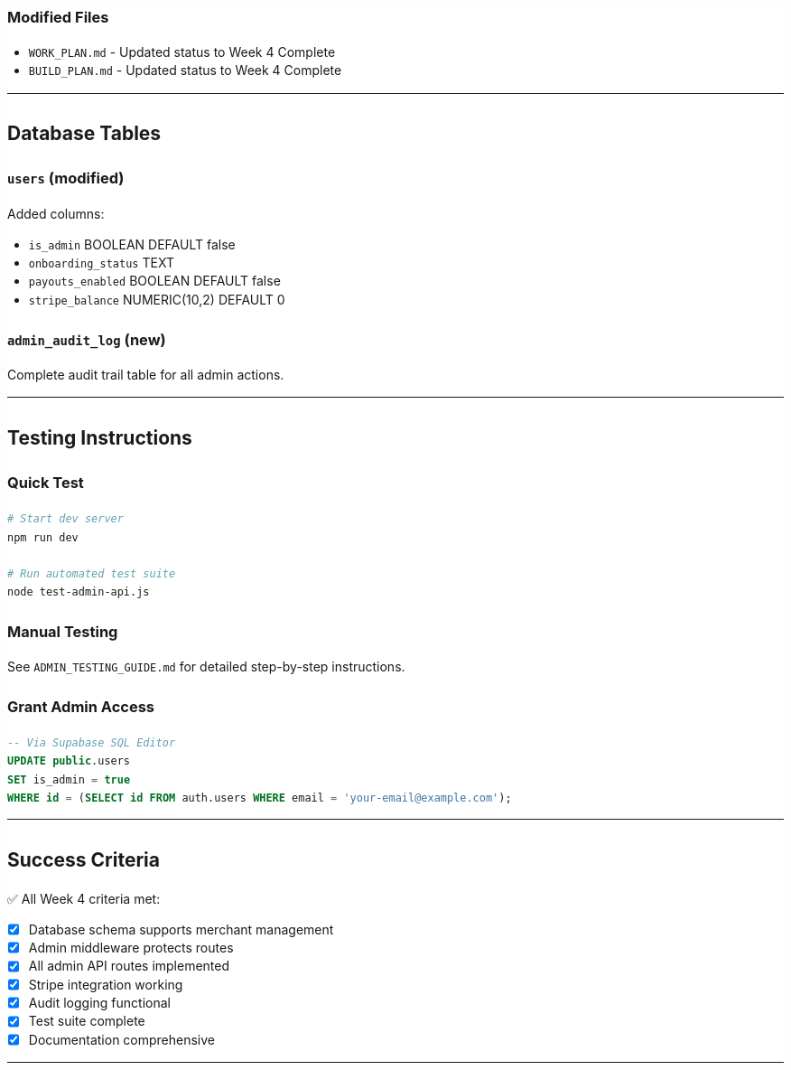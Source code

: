 
### Modified Files
- `WORK_PLAN.md` - Updated status to Week 4 Complete
- `BUILD_PLAN.md` - Updated status to Week 4 Complete

---

## Database Tables

### `users` (modified)
Added columns:
- `is_admin` BOOLEAN DEFAULT false
- `onboarding_status` TEXT
- `payouts_enabled` BOOLEAN DEFAULT false
- `stripe_balance` NUMERIC(10,2) DEFAULT 0

### `admin_audit_log` (new)
Complete audit trail table for all admin actions.

---

## Testing Instructions

### Quick Test
```bash
# Start dev server
npm run dev

# Run automated test suite
node test-admin-api.js
```

### Manual Testing
See `ADMIN_TESTING_GUIDE.md` for detailed step-by-step instructions.

### Grant Admin Access
```sql
-- Via Supabase SQL Editor
UPDATE public.users
SET is_admin = true
WHERE id = (SELECT id FROM auth.users WHERE email = 'your-email@example.com');
```

---

## Success Criteria

✅ All Week 4 criteria met:

- [x] Database schema supports merchant management
- [x] Admin middleware protects routes
- [x] All admin API routes implemented
- [x] Stripe integration working
- [x] Audit logging functional
- [x] Test suite complete
- [x] Documentation comprehensive

---